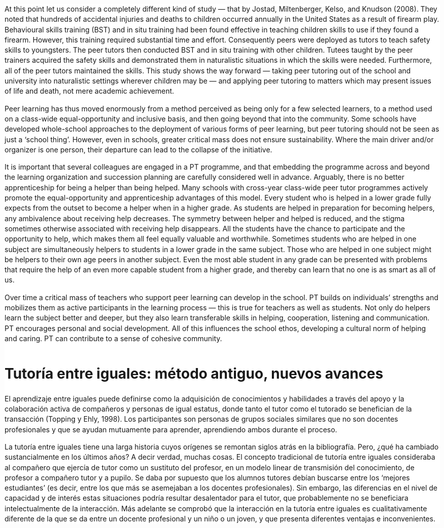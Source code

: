 At this point let us consider a completely different kind of study — that by Jostad, Miltenberger, Kelso, and Knudson (2008). They noted that hundreds of accidental injuries and deaths to children occurred annually in the United States as a result of firearm play. Behavioural skills training (BST) and in situ training had been found effective in teaching children skills to use if they found a firearm. However, this training required substantial time and effort. Consequently peers were deployed as tutors to teach safety skills to youngsters. The peer tutors then conducted BST and in situ training with other children. Tutees taught by the peer trainers acquired the safety skills and demonstrated them in naturalistic situations in which the skills were needed. Furthermore, all of the peer tutors maintained the skills. This study shows the way forward — taking peer tutoring out of the school and university into naturalistic settings wherever children may be — and applying peer tutoring to matters which may present issues of life and death, not mere academic achievement.

Peer learning has thus moved enormously from a method perceived as being only for a few selected learners, to a method used on a class-wide equal-opportunity and inclusive basis, and then going beyond that into the community. Some schools have developed whole-school approaches to the deployment of various forms of peer learning, but peer tutoring should not be seen as just a ‘school thing’. However, even in schools, greater critical mass does not ensure sustainability. Where the main driver and/or organizer is one person, their departure can lead to the collapse of the initiative.

It is important that several colleagues are engaged in a PT programme, and that embedding the programme across and beyond the learning organization and succession planning are carefully considered well in advance. Arguably, there is no better apprenticeship for being a helper than being helped. Many schools with cross-year class-wide peer tutor programmes actively promote the equal-opportunity and apprenticeship advantages of this model. Every student who is helped in a lower grade fully expects from the outset to become a helper when in a higher grade. As students are helped in preparation for becoming helpers, any ambivalence about receiving help decreases. The symmetry between helper and helped is reduced, and the stigma sometimes otherwise associated with receiving help disappears. All the students have the chance to participate and the opportunity to help, which makes them all feel equally valuable and worthwhile. Sometimes students who are helped in one subject are simultaneously helpers to students in a lower grade in the same subject. Those who are helped in one subject might be helpers to their own age peers in another subject. Even the most able student in any grade can be presented with problems that require the help of an even more capable student from a higher grade, and thereby can learn that no one is as smart as all of us.

Over time a critical mass of teachers who support peer learning can develop in the school. PT builds on individuals’ strengths and mobilizes them as active participants in the learning process — this is true for teachers as well as students. Not only do helpers learn the subject better and deeper, but they also learn transferable skills in helping, cooperation, listening and communication. PT encourages personal and social development. All of this influences the school ethos, developing a cultural norm of helping and caring. PT can contribute to a sense of cohesive community.

# Tutoría entre iguales: método antiguo, nuevos avances

El aprendizaje entre iguales puede definirse como la adquisición de conocimientos y habilidades a través del apoyo y la colaboración activa de compañeros y personas de igual estatus, donde tanto el tutor como el tutorado se benefician de la transacción (Topping y Ehly, 1998). Los participantes son personas de grupos sociales similares que no son docentes profesionales y que se ayudan mutuamente para aprender, aprendiendo ambos durante el proceso.

La tutoría entre iguales tiene una larga historia cuyos orígenes se remontan siglos atrás en la bibliografía. Pero, ¿qué ha cambiado sustancialmente en los últimos años? A decir verdad, muchas cosas. El concepto tradicional de tutoría entre iguales consideraba al compañero que ejercía de tutor como un sustituto del profesor, en un modelo linear de transmisión del conocimiento, de profesor a compañero tutor y a pupilo. Se daba por supuesto que los alumnos tutores debían buscarse entre los ‘mejores estudiantes’ (es decir, entre los que más se asemejaban a los docentes profesionales). Sin embargo, las diferencias en el nivel de capacidad y de interés estas situaciones podría resultar desalentador para el tutor, que probablemente no se beneficiara intelectualmente de la interacción. Más adelante se comprobó que la interacción en la tutoría entre iguales es cualitativamente diferente de la que se da entre un docente profesional y un niño o un joven, y que presenta diferentes ventajas e inconvenientes.
